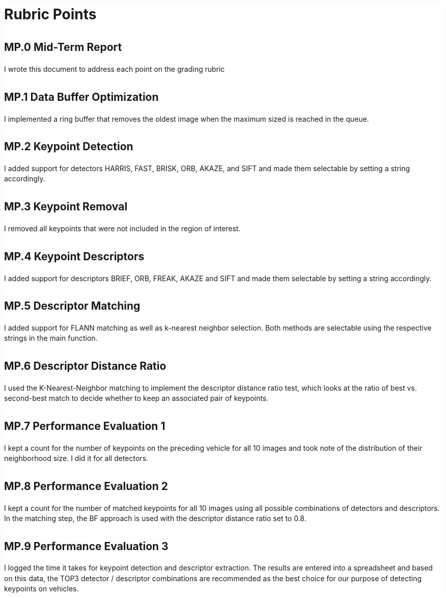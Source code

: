 # Rubric Points

## MP.0 Mid-Term Report
I wrote this document to address each point on the grading rubric

## MP.1 Data Buffer Optimization
I implemented a ring buffer that removes the oldest image when the maximum sized is reached in the queue.

## MP.2 Keypoint Detection
I added support for detectors HARRIS, FAST, BRISK, ORB, AKAZE, and SIFT and made them selectable by setting a string accordingly.

## MP.3 Keypoint Removal
I removed all keypoints that were not included in the region of interest.

## MP.4 Keypoint Descriptors
I added support for descriptors BRIEF, ORB, FREAK, AKAZE and SIFT and made them selectable by setting a string accordingly.

## MP.5 Descriptor Matching
I added support for FLANN matching as well as k-nearest neighbor selection. Both methods are selectable using the respective strings in the main function.

## MP.6 Descriptor Distance Ratio
I used the K-Nearest-Neighbor matching to implement the descriptor distance ratio test, which looks at the ratio of best vs. second-best match to decide whether to keep an associated pair of keypoints.

## MP.7 Performance Evaluation 1
I kept a count for the number of keypoints on the preceding vehicle for all 10 images and took note of the distribution of their neighborhood size. I did it for all detectors.

## MP.8 Performance Evaluation 2
I kept a count for the number of matched keypoints for all 10 images using all possible combinations of detectors and descriptors. In the matching step, the BF approach is used with the descriptor distance ratio set to 0.8.

## MP.9 Performance Evaluation 3
I logged the time it takes for keypoint detection and descriptor extraction. The results are entered into a spreadsheet and based on this data, the TOP3 detector / descriptor combinations are recommended as the best choice for our purpose of detecting keypoints on vehicles.
